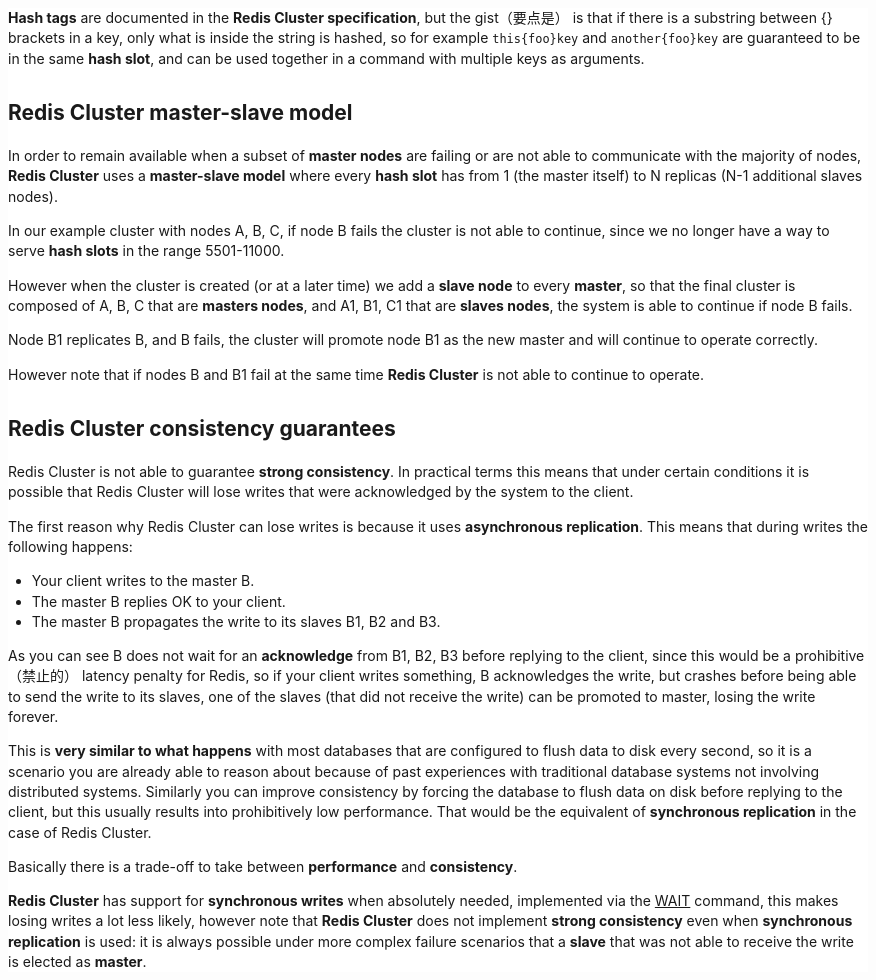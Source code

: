 **Hash tags** are documented in the **Redis Cluster specification**, but the gist（要点是） is that if there is a substring between {} brackets in a key, only what is inside the string is hashed, so for example `this{foo}key` and `another{foo}key` are guaranteed to be in the same **hash slot**, and can be used together in a command with multiple keys as arguments.

## Redis Cluster master-slave model

In order to remain available when a subset of **master nodes** are failing or are not able to communicate with the majority of nodes, **Redis Cluster** uses a **master-slave model** where every **hash slot** has from 1 (the master itself) to N replicas (N-1 additional slaves nodes).

In our example cluster with nodes A, B, C, if node B fails the cluster is not able to continue, since we no longer have a way to serve **hash slots** in the range 5501-11000.

However when the cluster is created (or at a later time) we add a **slave node** to every **master**, so that the final cluster is composed of A, B, C that are **masters nodes**, and A1, B1, C1 that are **slaves nodes**, the system is able to continue if node B fails.

Node B1 replicates B, and B fails, the cluster will promote node B1 as the new master and will continue to operate correctly.

However note that if nodes B and B1 fail at the same time **Redis Cluster** is not able to continue to operate.



## Redis Cluster consistency guarantees

Redis Cluster is not able to guarantee **strong consistency**. In practical terms this means that under certain conditions it is possible that Redis Cluster will lose writes that were acknowledged by the system to the client.

The first reason why Redis Cluster can lose writes is because it uses **asynchronous replication**. This means that during writes the following happens:

- Your client writes to the master B.
- The master B replies OK to your client.
- The master B propagates the write to its slaves B1, B2 and B3.

As you can see B does not wait for an **acknowledge** from B1, B2, B3 before replying to the client, since this would be a prohibitive（禁止的） latency penalty for Redis, so if your client writes something, B acknowledges the write, but crashes before being able to send the write to its slaves, one of the slaves (that did not receive the write) can be promoted to master, losing the write forever.

This is **very similar to what happens** with most databases that are configured to flush data to disk every second, so it is a scenario you are already able to reason about because of past experiences with traditional database systems not involving distributed systems. Similarly you can improve consistency by forcing the database to flush data on disk before replying to the client, but this usually results into prohibitively low performance. That would be the equivalent of **synchronous replication** in the case of Redis Cluster.

Basically there is a trade-off to take between **performance** and **consistency**.

**Redis Cluster** has support for **synchronous writes** when absolutely needed, implemented via the [WAIT](https://redis.io/commands/wait) command, this makes losing writes a lot less likely, however note that **Redis Cluster** does not implement **strong consistency** even when **synchronous replication** is used: it is always possible under more complex failure scenarios that a **slave** that was not able to receive the write is elected as **master**.
